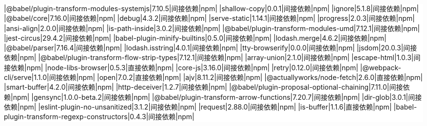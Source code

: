 |@babel/plugin-transform-modules-systemjs|7.10.5|间接依赖|npm|
|shallow-copy|0.0.1|间接依赖|npm|
|ignore|5.1.8|间接依赖|npm|
|@babel/core|7.16.0|间接依赖|npm|
|debug|4.3.2|间接依赖|npm|
|serve-static|1.14.1|间接依赖|npm|
|progress|2.0.3|间接依赖|npm|
|ansi-align|2.0.0|间接依赖|npm|
|is-path-inside|3.0.2|间接依赖|npm|
|@babel/plugin-transform-modules-umd|7.12.1|间接依赖|npm|
|jest-circus|29.4.2|间接依赖|npm|
|babel-plugin-minify-builtins|0.5.0|间接依赖|npm|
|lodash.merge|4.6.2|间接依赖|npm|
|@babel/parser|7.16.4|间接依赖|npm|
|lodash.isstring|4.0.1|间接依赖|npm|
|tty-browserify|0.0.0|间接依赖|npm|
|jsdom|20.0.3|间接依赖|npm|
|@babel/plugin-transform-flow-strip-types|7.12.1|间接依赖|npm|
|array-union|2.1.0|间接依赖|npm|
|escape-html|1.0.3|间接依赖|npm|
|node-libs-browser|0.5.3|直接依赖|npm|
|core-js|3.16.0|间接依赖|npm|
|retry|0.12.0|间接依赖|npm|
|@webpack-cli/serve|1.1.0|间接依赖|npm|
|open|7.0.2|直接依赖|npm|
|ajv|8.11.2|间接依赖|npm|
|@actuallyworks/node-fetch|2.6.0|直接依赖|npm|
|smart-buffer|4.2.0|间接依赖|npm|
|http-deceiver|1.2.7|间接依赖|npm|
|@babel/plugin-proposal-optional-chaining|7.11.0|间接依赖|npm|
|gensync|1.0.0-beta.2|间接依赖|npm|
|@babel/plugin-transform-arrow-functions|7.20.7|间接依赖|npm|
|dir-glob|3.0.1|间接依赖|npm|
|eslint-plugin-no-unsanitized|3.1.2|间接依赖|npm|
|request|2.88.0|间接依赖|npm|
|is-buffer|1.1.6|直接依赖|npm|
|babel-plugin-transform-regexp-constructors|0.4.3|间接依赖|npm|
